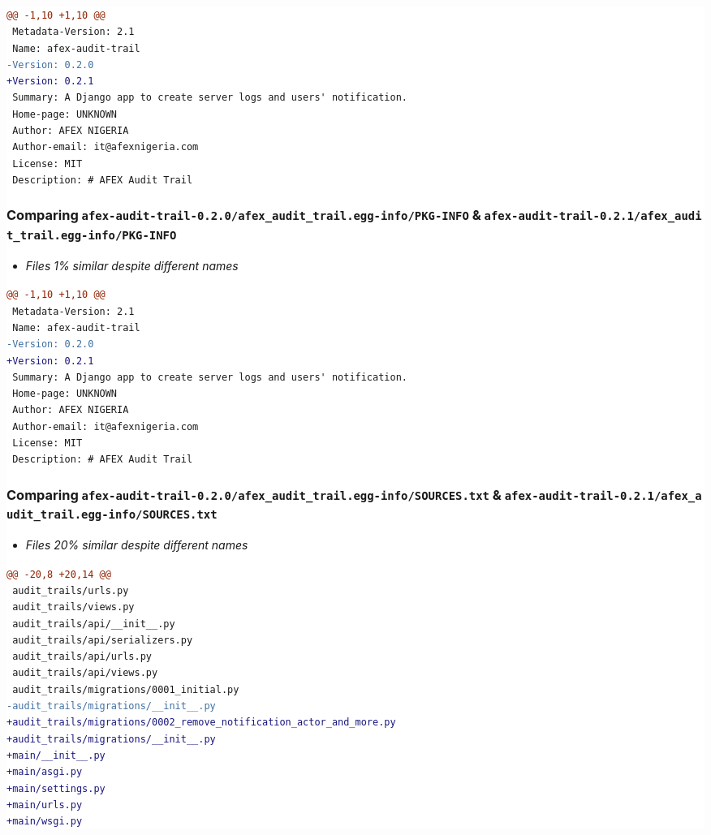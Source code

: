 ```diff
@@ -1,10 +1,10 @@
 Metadata-Version: 2.1
 Name: afex-audit-trail
-Version: 0.2.0
+Version: 0.2.1
 Summary: A Django app to create server logs and users' notification.
 Home-page: UNKNOWN
 Author: AFEX NIGERIA
 Author-email: it@afexnigeria.com
 License: MIT
 Description: # AFEX Audit Trail
```

### Comparing `afex-audit-trail-0.2.0/afex_audit_trail.egg-info/PKG-INFO` & `afex-audit-trail-0.2.1/afex_audit_trail.egg-info/PKG-INFO`

 * *Files 1% similar despite different names*

```diff
@@ -1,10 +1,10 @@
 Metadata-Version: 2.1
 Name: afex-audit-trail
-Version: 0.2.0
+Version: 0.2.1
 Summary: A Django app to create server logs and users' notification.
 Home-page: UNKNOWN
 Author: AFEX NIGERIA
 Author-email: it@afexnigeria.com
 License: MIT
 Description: # AFEX Audit Trail
```

### Comparing `afex-audit-trail-0.2.0/afex_audit_trail.egg-info/SOURCES.txt` & `afex-audit-trail-0.2.1/afex_audit_trail.egg-info/SOURCES.txt`

 * *Files 20% similar despite different names*

```diff
@@ -20,8 +20,14 @@
 audit_trails/urls.py
 audit_trails/views.py
 audit_trails/api/__init__.py
 audit_trails/api/serializers.py
 audit_trails/api/urls.py
 audit_trails/api/views.py
 audit_trails/migrations/0001_initial.py
-audit_trails/migrations/__init__.py
+audit_trails/migrations/0002_remove_notification_actor_and_more.py
+audit_trails/migrations/__init__.py
+main/__init__.py
+main/asgi.py
+main/settings.py
+main/urls.py
+main/wsgi.py
```

